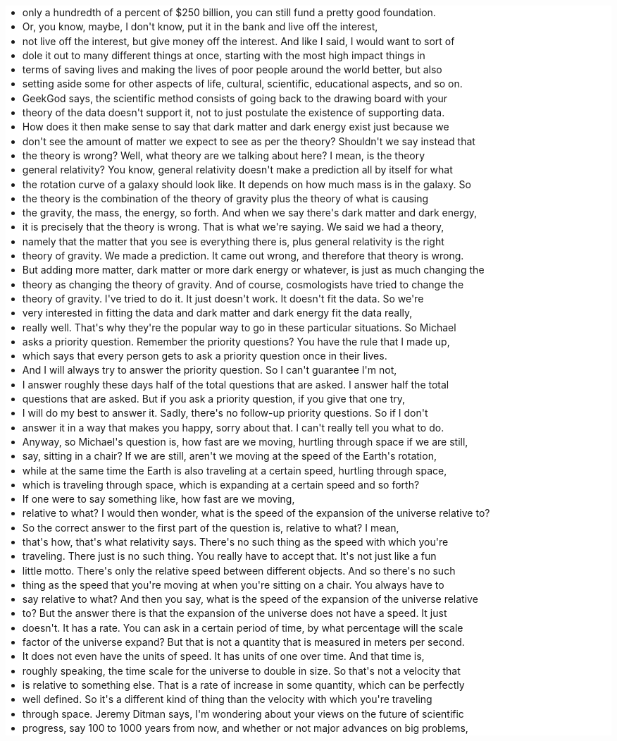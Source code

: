*  only a hundredth of a percent of $250 billion, you can still fund a pretty good foundation.
*  Or, you know, maybe, I don't know, put it in the bank and live off the interest,
*  not live off the interest, but give money off the interest. And like I said, I would want to sort of
*  dole it out to many different things at once, starting with the most high impact things in
*  terms of saving lives and making the lives of poor people around the world better, but also
*  setting aside some for other aspects of life, cultural, scientific, educational aspects, and so on.
*  GeekGod says, the scientific method consists of going back to the drawing board with your
*  theory of the data doesn't support it, not to just postulate the existence of supporting data.
*  How does it then make sense to say that dark matter and dark energy exist just because we
*  don't see the amount of matter we expect to see as per the theory? Shouldn't we say instead that
*  the theory is wrong? Well, what theory are we talking about here? I mean, is the theory
*  general relativity? You know, general relativity doesn't make a prediction all by itself for what
*  the rotation curve of a galaxy should look like. It depends on how much mass is in the galaxy. So
*  the theory is the combination of the theory of gravity plus the theory of what is causing
*  the gravity, the mass, the energy, so forth. And when we say there's dark matter and dark energy,
*  it is precisely that the theory is wrong. That is what we're saying. We said we had a theory,
*  namely that the matter that you see is everything there is, plus general relativity is the right
*  theory of gravity. We made a prediction. It came out wrong, and therefore that theory is wrong.
*  But adding more matter, dark matter or more dark energy or whatever, is just as much changing the
*  theory as changing the theory of gravity. And of course, cosmologists have tried to change the
*  theory of gravity. I've tried to do it. It just doesn't work. It doesn't fit the data. So we're
*  very interested in fitting the data and dark matter and dark energy fit the data really,
*  really well. That's why they're the popular way to go in these particular situations. So Michael
*  asks a priority question. Remember the priority questions? You have the rule that I made up,
*  which says that every person gets to ask a priority question once in their lives.
*  And I will always try to answer the priority question. So I can't guarantee I'm not,
*  I answer roughly these days half of the total questions that are asked. I answer half the total
*  questions that are asked. But if you ask a priority question, if you give that one try,
*  I will do my best to answer it. Sadly, there's no follow-up priority questions. So if I don't
*  answer it in a way that makes you happy, sorry about that. I can't really tell you what to do.
*  Anyway, so Michael's question is, how fast are we moving, hurtling through space if we are still,
*  say, sitting in a chair? If we are still, aren't we moving at the speed of the Earth's rotation,
*  while at the same time the Earth is also traveling at a certain speed, hurtling through space,
*  which is traveling through space, which is expanding at a certain speed and so forth?
*  If one were to say something like, how fast are we moving,
*  relative to what? I would then wonder, what is the speed of the expansion of the universe relative to?
*  So the correct answer to the first part of the question is, relative to what? I mean,
*  that's how, that's what relativity says. There's no such thing as the speed with which you're
*  traveling. There just is no such thing. You really have to accept that. It's not just like a fun
*  little motto. There's only the relative speed between different objects. And so there's no such
*  thing as the speed that you're moving at when you're sitting on a chair. You always have to
*  say relative to what? And then you say, what is the speed of the expansion of the universe relative
*  to? But the answer there is that the expansion of the universe does not have a speed. It just
*  doesn't. It has a rate. You can ask in a certain period of time, by what percentage will the scale
*  factor of the universe expand? But that is not a quantity that is measured in meters per second.
*  It does not even have the units of speed. It has units of one over time. And that time is,
*  roughly speaking, the time scale for the universe to double in size. So that's not a velocity that
*  is relative to something else. That is a rate of increase in some quantity, which can be perfectly
*  well defined. So it's a different kind of thing than the velocity with which you're traveling
*  through space. Jeremy Ditman says, I'm wondering about your views on the future of scientific
*  progress, say 100 to 1000 years from now, and whether or not major advances on big problems,